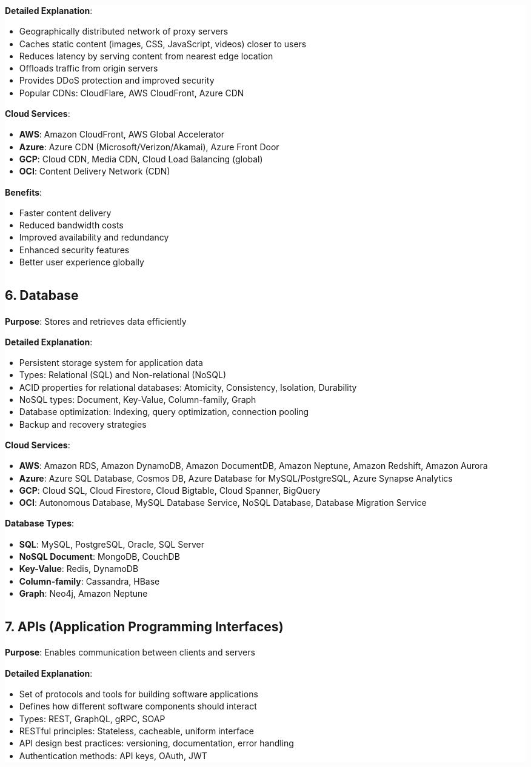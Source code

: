 **Detailed Explanation**:
- Geographically distributed network of proxy servers
- Caches static content (images, CSS, JavaScript, videos) closer to users
- Reduces latency by serving content from nearest edge location
- Offloads traffic from origin servers
- Provides DDoS protection and improved security
- Popular CDNs: CloudFlare, AWS CloudFront, Azure CDN

**Cloud Services**:
- **AWS**: Amazon CloudFront, AWS Global Accelerator
- **Azure**: Azure CDN (Microsoft/Verizon/Akamai), Azure Front Door
- **GCP**: Cloud CDN, Media CDN, Cloud Load Balancing (global)
- **OCI**: Content Delivery Network (CDN)

**Benefits**:
- Faster content delivery
- Reduced bandwidth costs
- Improved availability and redundancy
- Enhanced security features
- Better user experience globally

## 6. Database
**Purpose**: Stores and retrieves data efficiently

**Detailed Explanation**:
- Persistent storage system for application data
- Types: Relational (SQL) and Non-relational (NoSQL)
- ACID properties for relational databases: Atomicity, Consistency, Isolation, Durability
- NoSQL types: Document, Key-Value, Column-family, Graph
- Database optimization: Indexing, query optimization, connection pooling
- Backup and recovery strategies

**Cloud Services**:
- **AWS**: Amazon RDS, Amazon DynamoDB, Amazon DocumentDB, Amazon Neptune, Amazon Redshift, Amazon Aurora
- **Azure**: Azure SQL Database, Cosmos DB, Azure Database for MySQL/PostgreSQL, Azure Synapse Analytics
- **GCP**: Cloud SQL, Cloud Firestore, Cloud Bigtable, Cloud Spanner, BigQuery
- **OCI**: Autonomous Database, MySQL Database Service, NoSQL Database, Database Migration Service

**Database Types**:
- **SQL**: MySQL, PostgreSQL, Oracle, SQL Server
- **NoSQL Document**: MongoDB, CouchDB
- **Key-Value**: Redis, DynamoDB
- **Column-family**: Cassandra, HBase
- **Graph**: Neo4j, Amazon Neptune

## 7. APIs (Application Programming Interfaces)
**Purpose**: Enables communication between clients and servers

**Detailed Explanation**:
- Set of protocols and tools for building software applications
- Defines how different software components should interact
- Types: REST, GraphQL, gRPC, SOAP
- RESTful principles: Stateless, cacheable, uniform interface
- API design best practices: versioning, documentation, error handling
- Authentication methods: API keys, OAuth, JWT
